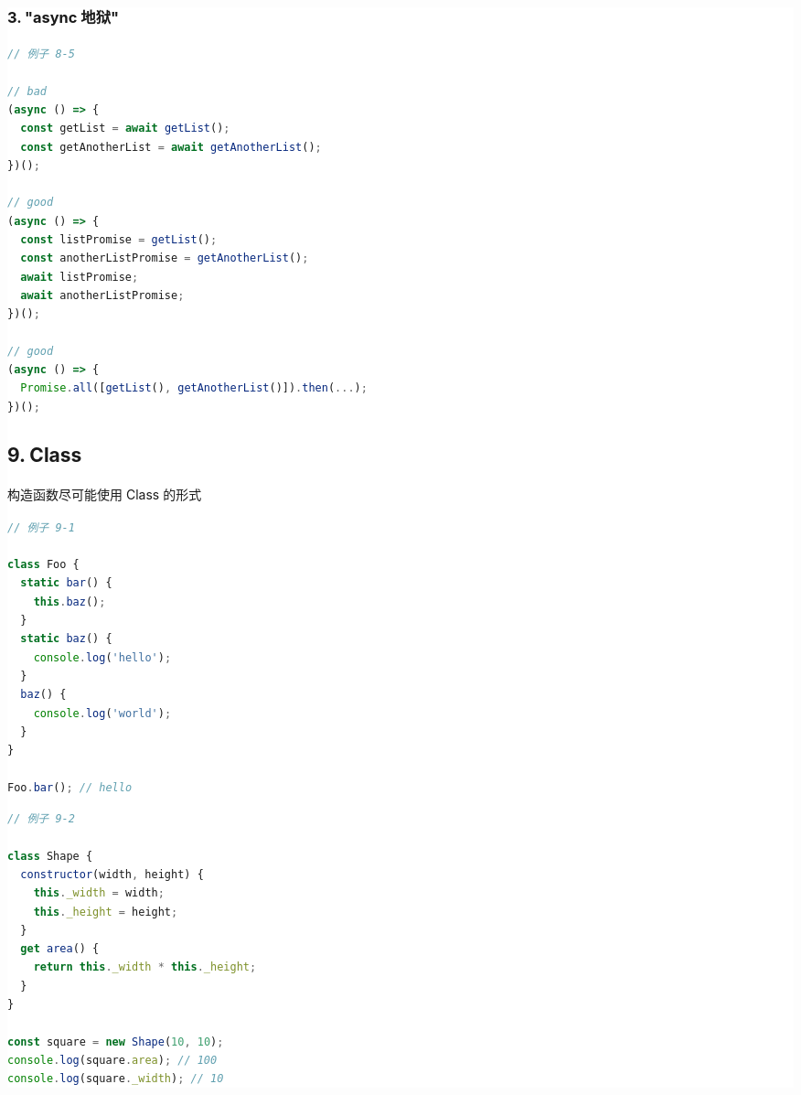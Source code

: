 ### 3\. "async 地狱"

```js
// 例子 8-5

// bad
(async () => {
  const getList = await getList();
  const getAnotherList = await getAnotherList();
})();

// good
(async () => {
  const listPromise = getList();
  const anotherListPromise = getAnotherList();
  await listPromise;
  await anotherListPromise;
})();

// good
(async () => {
  Promise.all([getList(), getAnotherList()]).then(...);
})();
```

## 9\. Class

构造函数尽可能使用 Class 的形式

```js
// 例子 9-1

class Foo {
  static bar() {
    this.baz();
  }
  static baz() {
    console.log('hello');
  }
  baz() {
    console.log('world');
  }
}

Foo.bar(); // hello
```

```js
// 例子 9-2

class Shape {
  constructor(width, height) {
    this._width = width;
    this._height = height;
  }
  get area() {
    return this._width * this._height;
  }
}

const square = new Shape(10, 10);
console.log(square.area); // 100
console.log(square._width); // 10
```


  ['a' + '_' + 'b']: 'z',
